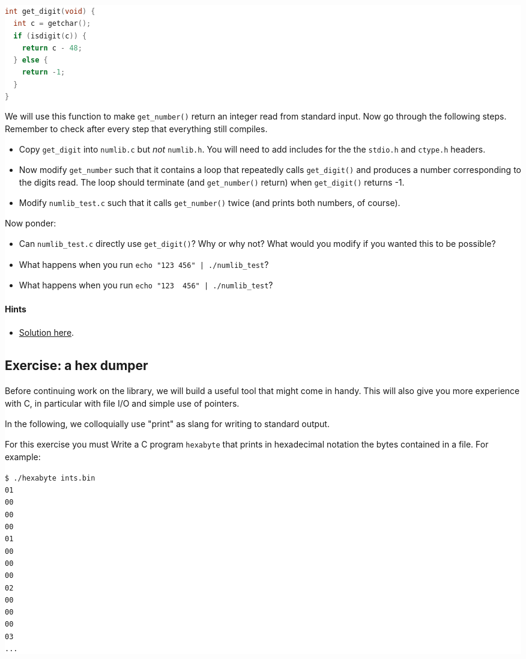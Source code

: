 ```C
int get_digit(void) {
  int c = getchar();
  if (isdigit(c)) {
    return c - 48;
  } else {
    return -1;
  }
}
```

We will use this function to make `get_number()` return an integer
read from standard input. Now go through the following steps. Remember
to check after every step that everything still compiles.

* Copy `get_digit` into `numlib.c` but *not* `numlib.h`. You will need
  to add includes for the the `stdio.h` and `ctype.h` headers.

* Now modify `get_number` such that it contains a loop that repeatedly
  calls `get_digit()` and produces a number corresponding to the
  digits read. The loop should terminate (and `get_number()` return)
  when `get_digit()` returns -1.

* Modify `numlib_test.c` such that it calls `get_number()` twice (and
  prints both numbers, of course).

Now ponder:

* Can `numlib_test.c` directly use `get_digit()`? Why or why not? What
  would you modify if you wanted this to be possible?

* What happens when you run `echo "123 456" | ./numlib_test`?

* What happens when you run `echo "123  456" | ./numlib_test`?

#### Hints

* [Solution here](solution/part2).

## Exercise: a hex dumper

Before continuing work on the library, we will build a useful tool
that might come in handy. This will also give you more experience with
C, in particular with file I/O and simple use of pointers.

In the following, we colloquially use "print" as slang for writing to
standard output.

For this exercise you must Write a C program `hexabyte` that prints in
hexadecimal notation the bytes contained in a file. For example:

```
$ ./hexabyte ints.bin
01
00
00
00
01
00
00
00
02
00
00
00
03
...
```
